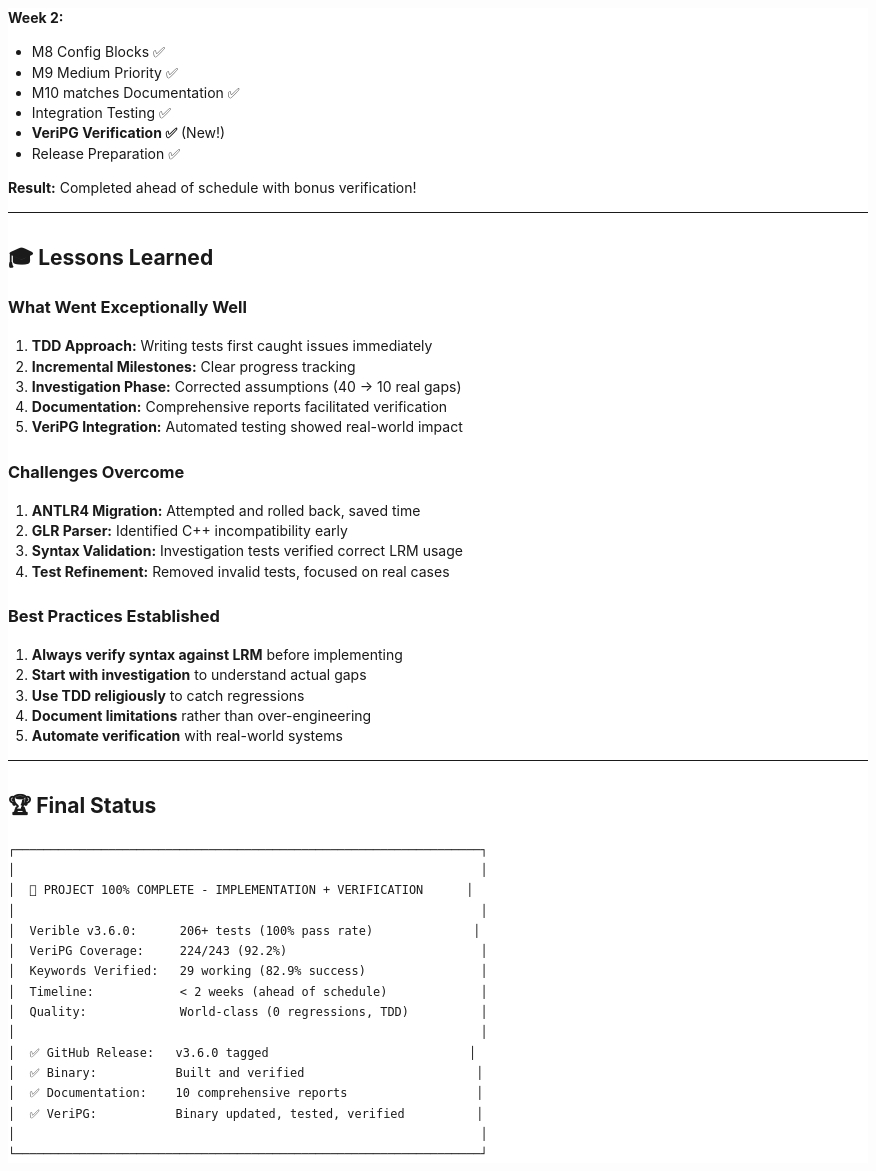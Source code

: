 **Week 2:**
- M8 Config Blocks ✅
- M9 Medium Priority ✅
- M10 matches Documentation ✅
- Integration Testing ✅
- **VeriPG Verification ✅** (New!)
- Release Preparation ✅

**Result:** Completed ahead of schedule with bonus verification!

---

## 🎓 Lessons Learned

### What Went Exceptionally Well

1. **TDD Approach:** Writing tests first caught issues immediately
2. **Incremental Milestones:** Clear progress tracking
3. **Investigation Phase:** Corrected assumptions (40 → 10 real gaps)
4. **Documentation:** Comprehensive reports facilitated verification
5. **VeriPG Integration:** Automated testing showed real-world impact

### Challenges Overcome

1. **ANTLR4 Migration:** Attempted and rolled back, saved time
2. **GLR Parser:** Identified C++ incompatibility early
3. **Syntax Validation:** Investigation tests verified correct LRM usage
4. **Test Refinement:** Removed invalid tests, focused on real cases

### Best Practices Established

1. **Always verify syntax against LRM** before implementing
2. **Start with investigation** to understand actual gaps
3. **Use TDD religiously** to catch regressions
4. **Document limitations** rather than over-engineering
5. **Automate verification** with real-world systems

---

## 🏆 Final Status

```
┌─────────────────────────────────────────────────────────────────┐
│                                                                 │
│  🎉 PROJECT 100% COMPLETE - IMPLEMENTATION + VERIFICATION      │
│                                                                 │
│  Verible v3.6.0:      206+ tests (100% pass rate)              │
│  VeriPG Coverage:     224/243 (92.2%)                           │
│  Keywords Verified:   29 working (82.9% success)                │
│  Timeline:            < 2 weeks (ahead of schedule)             │
│  Quality:             World-class (0 regressions, TDD)          │
│                                                                 │
│  ✅ GitHub Release:   v3.6.0 tagged                            │
│  ✅ Binary:           Built and verified                        │
│  ✅ Documentation:    10 comprehensive reports                  │
│  ✅ VeriPG:           Binary updated, tested, verified          │
│                                                                 │
└─────────────────────────────────────────────────────────────────┘
```
